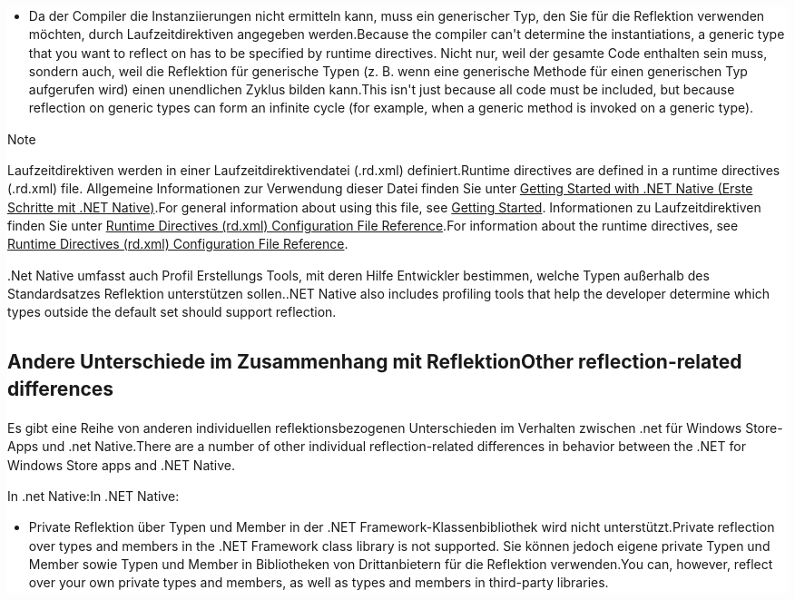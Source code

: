 - <span data-ttu-id="5bc88-150">Da der Compiler die Instanziierungen nicht ermitteln kann, muss ein generischer Typ, den Sie für die Reflektion verwenden möchten, durch Laufzeitdirektiven angegeben werden.</span><span class="sxs-lookup"><span data-stu-id="5bc88-150">Because the compiler can't determine the instantiations, a generic type that you want to reflect on has to be specified by runtime directives.</span></span> <span data-ttu-id="5bc88-151">Nicht nur, weil der gesamte Code enthalten sein muss, sondern auch, weil die Reflektion für generische Typen (z. B. wenn eine generische Methode für einen generischen Typ aufgerufen wird) einen unendlichen Zyklus bilden kann.</span><span class="sxs-lookup"><span data-stu-id="5bc88-151">This isn't just because all code must be included, but because reflection on generic types can form an infinite cycle (for example, when a generic method is invoked on a generic type).</span></span>

> [!NOTE]
> <span data-ttu-id="5bc88-152">Laufzeitdirektiven werden in einer Laufzeitdirektivendatei (.rd.xml) definiert.</span><span class="sxs-lookup"><span data-stu-id="5bc88-152">Runtime directives are defined in a runtime directives (.rd.xml) file.</span></span> <span data-ttu-id="5bc88-153">Allgemeine Informationen zur Verwendung dieser Datei finden Sie unter [Getting Started with .NET Native (Erste Schritte mit .NET Native)](getting-started-with-net-native.md).</span><span class="sxs-lookup"><span data-stu-id="5bc88-153">For general information about using this file, see [Getting Started](getting-started-with-net-native.md).</span></span> <span data-ttu-id="5bc88-154">Informationen zu Laufzeitdirektiven finden Sie unter [Runtime Directives (rd.xml) Configuration File Reference](runtime-directives-rd-xml-configuration-file-reference.md).</span><span class="sxs-lookup"><span data-stu-id="5bc88-154">For information about the runtime directives, see [Runtime Directives (rd.xml) Configuration File Reference](runtime-directives-rd-xml-configuration-file-reference.md).</span></span>

<span data-ttu-id="5bc88-155">.Net Native umfasst auch Profil Erstellungs Tools, mit deren Hilfe Entwickler bestimmen, welche Typen außerhalb des Standardsatzes Reflektion unterstützen sollen.</span><span class="sxs-lookup"><span data-stu-id="5bc88-155">.NET Native also includes profiling tools that help the developer determine which types outside the default set should support reflection.</span></span>

<a name="Reflection"></a>

## <a name="other-reflection-related-differences"></a><span data-ttu-id="5bc88-156">Andere Unterschiede im Zusammenhang mit Reflektion</span><span class="sxs-lookup"><span data-stu-id="5bc88-156">Other reflection-related differences</span></span>

<span data-ttu-id="5bc88-157">Es gibt eine Reihe von anderen individuellen reflektionsbezogenen Unterschieden im Verhalten zwischen .net für Windows Store-Apps und .net Native.</span><span class="sxs-lookup"><span data-stu-id="5bc88-157">There are a number of other individual reflection-related differences in behavior between the .NET for Windows Store apps and .NET Native.</span></span>

<span data-ttu-id="5bc88-158">In .net Native:</span><span class="sxs-lookup"><span data-stu-id="5bc88-158">In .NET Native:</span></span>

- <span data-ttu-id="5bc88-159">Private Reflektion über Typen und Member in der .NET Framework-Klassenbibliothek wird nicht unterstützt.</span><span class="sxs-lookup"><span data-stu-id="5bc88-159">Private reflection over types and members in the .NET Framework class library is not supported.</span></span> <span data-ttu-id="5bc88-160">Sie können jedoch eigene private Typen und Member sowie Typen und Member in Bibliotheken von Drittanbietern für die Reflektion verwenden.</span><span class="sxs-lookup"><span data-stu-id="5bc88-160">You can, however, reflect over your own private types and members, as well as types and members in third-party libraries.</span></span>
